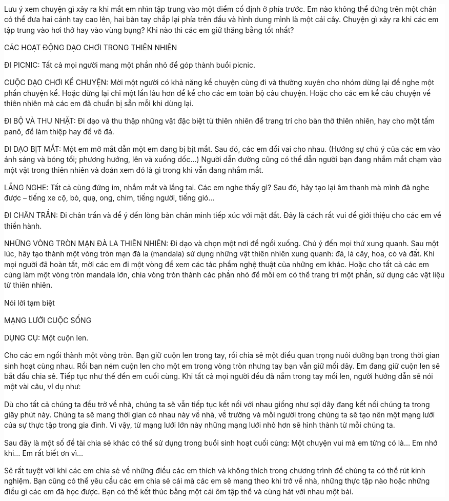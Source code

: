 Lưu ý xem chuyện gì xảy ra khi mắt em nhìn tập trung vào một điểm cố định ở phía trước. Em nào không thể đứng trên một chân có thể đưa hai cánh tay cao lên, hai bàn tay chắp lại phía trên đầu và hình dung mình là một cái cây. Chuyện gì xảy ra khi các em tập trung vào hơi thở hay vào vùng bụng? Khi nào thì các em giữ thăng bằng tốt nhất?

CÁC HOẠT ĐỘNG DẠO CHƠI TRONG THIÊN NHIÊN

ĐI PICNIC: Tất cả mọi người mang một phần nhỏ để góp thành buổi picnic.

CUỘC DẠO CHƠI KỂ CHUYỆN: Mời một người có khả năng kể chuyện cùng đi và thường xuyên cho nhóm dừng lại để nghe một phần chuyện kể. Hoặc dừng lại chỉ một lần lâu hơn để kể cho các em toàn bộ câu chuyện. Hoặc cho các em kể câu chuyện về thiên nhiên mà các em đã chuẩn bị sẵn mỗi khi dừng lại.

ĐI BỘ VÀ THU NHẶT: Đi dạo và thu thập những vật đặc biệt từ thiên nhiên để trang trí cho bàn thờ thiên nhiên, hay cho một tấm panô, để làm thiệp hay để vẽ đá.

ĐI DẠO BỊT MẮT: Một em mở mắt dẫn một em đang bị bịt mắt. Sau đó, các em đổi vai cho nhau. (Hướng sự chú ý của các em vào ánh sáng và bóng tối; phương hướng, lên và xuống dốc…) Người dẫn đường cũng có thể dẫn người bạn đang nhắm mắt chạm vào một vật trong thiên nhiên và đoán xem đó là gì trong khi vẫn đang nhắm mắt.

LẮNG NGHE: Tất cả cùng đứng im, nhắm mắt và lắng tai. Các em nghe thấy gì? Sau đó, hãy tạo lại âm thanh mà mình đã nghe được – tiếng xe cộ, bò, quạ, ong, chim, tiếng người, tiếng gió…

ĐI CHÂN TRẦN: Đi chân trần và để ý đến lòng bàn chân mình tiếp xúc với mặt đất. Đây là cách rất vui để giới thiệu cho các em về thiền hành.

NHỮNG VÒNG TRÒN MẠN ĐÀ LA THIÊN NHIÊN: Đi dạo và chọn một nơi để ngồi xuống. Chú ý đến mọi thứ xung quanh. Sau một lúc, hãy tạo thành một vòng tròn mạn đà la (mandala) sử dụng những vật thiên nhiên xung quanh: đá, lá cây, hoa, cỏ và đất. Khi mọi người đã hoàn tất, mời các em đi một vòng để xem các tác phẩm nghệ thuật của những em khác. Hoặc cho tất cả các em cùng làm một vòng tròn mandala lớn, chia vòng tròn thành các phần nhỏ để mỗi em có thể trang trí một phần, sử dụng các vật liệu từ thiên nhiên.

Nói lời tạm biệt

MẠNG LƯỚI CUỘC SỐNG

DỤNG CỤ: Một cuộn len.

Cho các em ngồi thành một vòng tròn. Bạn giữ cuộn len trong tay, rồi chia sẻ một điều quan trọng nuôi dưỡng bạn trong thời gian sinh hoạt cùng nhau. Rồi bạn ném cuộn len cho một em trong vòng tròn nhưng tay bạn vẫn giữ mối dây. Em đang giữ cuộn len sẽ bắt đầu chia sẻ. Tiếp tục như thế đến em cuối cùng. Khi tất cả mọi người đều đã nắm trong tay mối len, người hướng dẫn sẽ nói một vài câu, ví dụ như:

Dù cho tất cả chúng ta đều trở về nhà, chúng ta sẽ vẫn tiếp tục kết nối với nhau giống như sợi dây đang kết nối chúng ta trong giây phút này. Chúng ta sẽ mang thời gian có nhau này về nhà, về trường và mỗi người trong chúng ta sẽ tạo nên một mạng lưới của sự thực tập trong gia đình. Vì vậy, từ mạng lưới lớn này những mạng lưới nhỏ hơn sẽ hình thành từ mỗi chúng ta.

Sau đây là một số đề tài chia sẻ khác có thể sử dụng trong buổi sinh hoạt cuối cùng: Một chuyện vui mà em từng có là… Em nhớ khi… Em rất biết ơn vì…

Sẽ rất tuyệt vời khi các em chia sẻ về những điều các em thích và không thích trong chương trình để chúng ta có thể rút kinh nghiệm. Bạn cũng có thể yêu cầu các em chia sẻ cái mà các em sẽ mang theo khi trở về nhà, những thực tập nào hoặc những điều gì các em đã học được. Bạn có thể kết thúc bằng một cái ôm tập thể và cùng hát với nhau một bài.
